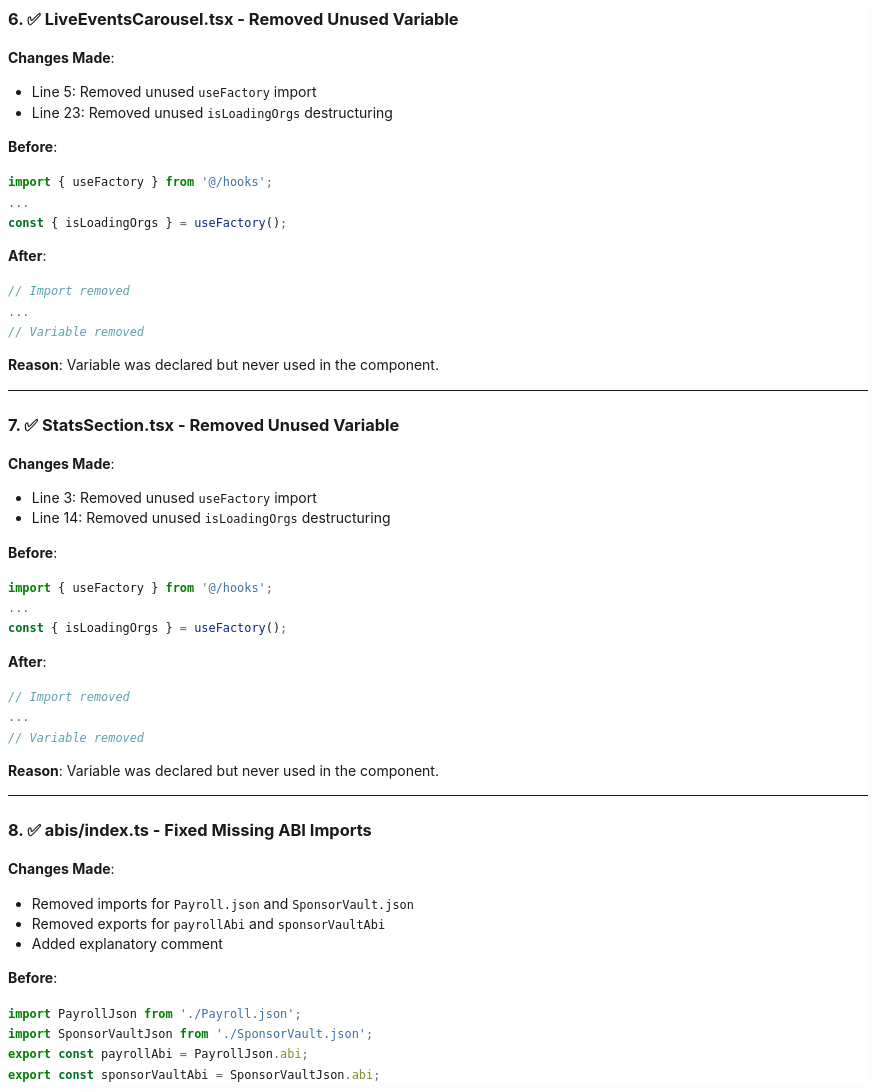### 6. ✅ LiveEventsCarousel.tsx - Removed Unused Variable

**Changes Made**:
- Line 5: Removed unused `useFactory` import
- Line 23: Removed unused `isLoadingOrgs` destructuring

**Before**:
```typescript
import { useFactory } from '@/hooks';
...
const { isLoadingOrgs } = useFactory();
```

**After**:
```typescript
// Import removed
...
// Variable removed
```

**Reason**: Variable was declared but never used in the component.

---

### 7. ✅ StatsSection.tsx - Removed Unused Variable

**Changes Made**:
- Line 3: Removed unused `useFactory` import  
- Line 14: Removed unused `isLoadingOrgs` destructuring

**Before**:
```typescript
import { useFactory } from '@/hooks';
...
const { isLoadingOrgs } = useFactory();
```

**After**:
```typescript
// Import removed
...
// Variable removed
```

**Reason**: Variable was declared but never used in the component.

---

### 8. ✅ abis/index.ts - Fixed Missing ABI Imports

**Changes Made**:
- Removed imports for `Payroll.json` and `SponsorVault.json`
- Removed exports for `payrollAbi` and `sponsorVaultAbi`
- Added explanatory comment

**Before**:
```typescript
import PayrollJson from './Payroll.json';
import SponsorVaultJson from './SponsorVault.json';
export const payrollAbi = PayrollJson.abi;
export const sponsorVaultAbi = SponsorVaultJson.abi;
```
